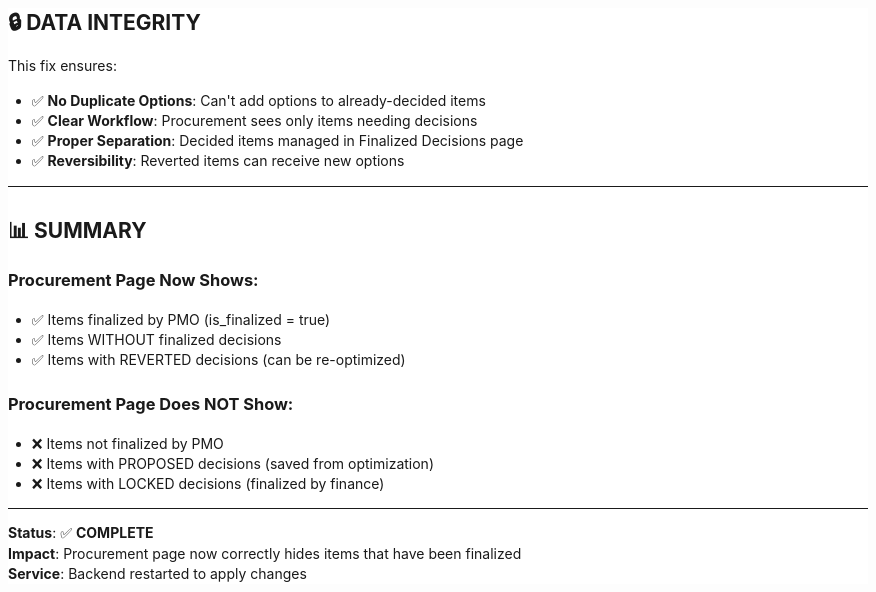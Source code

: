 
## 🔒 **DATA INTEGRITY**

This fix ensures:
- ✅ **No Duplicate Options**: Can't add options to already-decided items
- ✅ **Clear Workflow**: Procurement sees only items needing decisions
- ✅ **Proper Separation**: Decided items managed in Finalized Decisions page
- ✅ **Reversibility**: Reverted items can receive new options

---

## 📊 **SUMMARY**

### **Procurement Page Now Shows:**
- ✅ Items finalized by PMO (is_finalized = true)
- ✅ Items WITHOUT finalized decisions
- ✅ Items with REVERTED decisions (can be re-optimized)

### **Procurement Page Does NOT Show:**
- ❌ Items not finalized by PMO
- ❌ Items with PROPOSED decisions (saved from optimization)
- ❌ Items with LOCKED decisions (finalized by finance)

---

**Status**: ✅ **COMPLETE**  
**Impact**: Procurement page now correctly hides items that have been finalized  
**Service**: Backend restarted to apply changes
